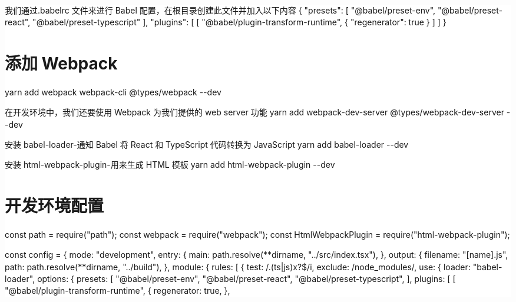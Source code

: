我们通过.babelrc 文件来进行 Babel 配置，在根目录创建此文件并加入以下内容
{
"presets": [
"@babel/preset-env",
"@babel/preset-react",
"@babel/preset-typescript"
],
"plugins": [
[
"@babel/plugin-transform-runtime",
{
"regenerator": true
}
]
]
}

# 添加 Webpack

yarn add webpack webpack-cli @types/webpack --dev

在开发环境中，我们还要使用 Webpack 为我们提供的 web server 功能
yarn add webpack-dev-server @types/webpack-dev-server --dev

安装 babel-loader-通知 Babel 将 React 和 TypeScript 代码转换为 JavaScript
yarn add babel-loader --dev

安装 html-webpack-plugin-用来生成 HTML 模板
yarn add html-webpack-plugin --dev

# 开发环境配置

const path = require("path");
const webpack = require("webpack");
const HtmlWebpackPlugin = require("html-webpack-plugin");

const config = {
mode: "development",
entry: {
main: path.resolve(**dirname, "../src/index.tsx"),
},
output: {
filename: "[name].js",
path: path.resolve(**dirname, "../build"),
},
module: {
rules: [
{
test: /\.(ts|js)x?$/i,
exclude: /node_modules/,
use: {
loader: "babel-loader",
options: {
presets: [
"@babel/preset-env",
"@babel/preset-react",
"@babel/preset-typescript",
],
plugins: [
[
"@babel/plugin-transform-runtime",
{
regenerator: true,
},